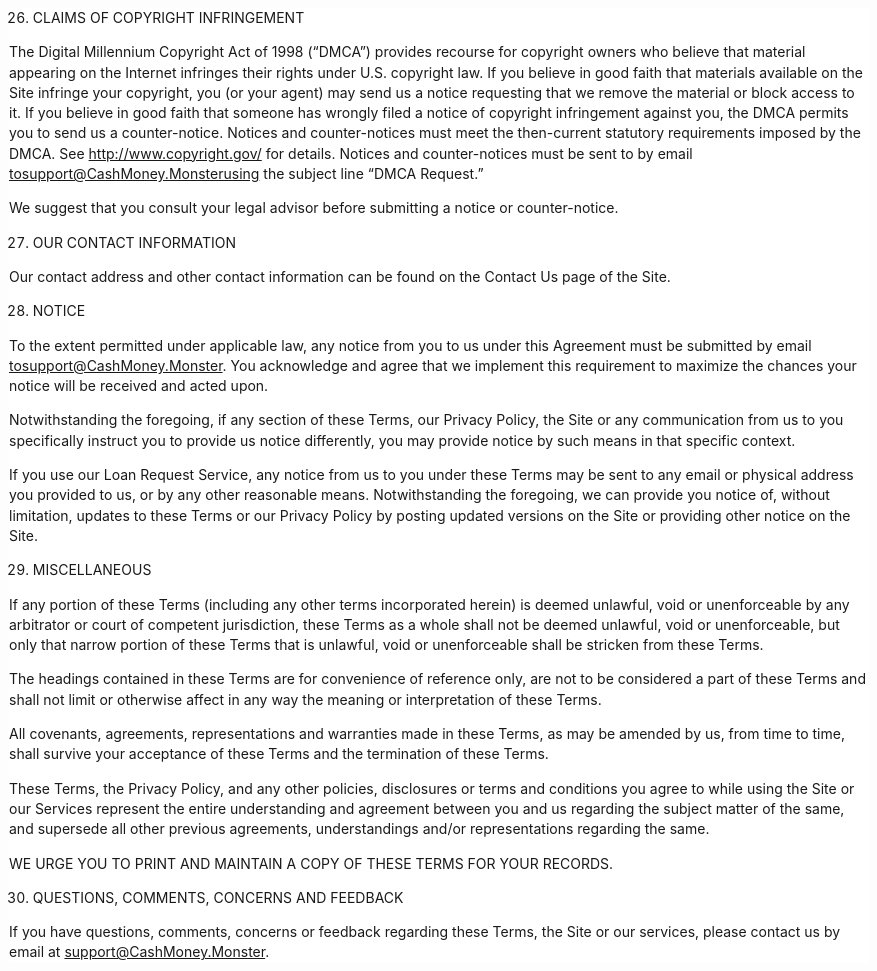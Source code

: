 
26. CLAIMS OF COPYRIGHT INFRINGEMENT


The Digital Millennium Copyright Act of 1998 (“DMCA”) provides recourse for copyright owners who believe that material appearing on the Internet infringes their rights under U.S. copyright law. If you believe in good faith that materials available on the Site infringe your copyright, you (or your agent) may send us a notice requesting that we remove the material or block access to it. If you believe in good faith that someone has wrongly filed a notice of copyright infringement against you, the DMCA permits you to send us a counter-notice. Notices and counter-notices must meet the then-current statutory requirements imposed by the DMCA. See http://www.copyright.gov/ for details. Notices and counter-notices must be sent to by email tosupport@CashMoney.Monsterusing the subject line “DMCA Request.”


We suggest that you consult your legal advisor before submitting a notice or counter-notice.


27. OUR CONTACT INFORMATION


Our contact address and other contact information can be found on the Contact Us page of the Site.


28. NOTICE


To the extent permitted under applicable law, any notice from you to us under this Agreement must be submitted by email tosupport@CashMoney.Monster. You acknowledge and agree that we implement this requirement to maximize the chances your notice will be received and acted upon.


Notwithstanding the foregoing, if any section of these Terms, our Privacy Policy, the Site or any communication from us to you specifically instruct you to provide us notice differently, you may provide notice by such means in that specific context.


If you use our Loan Request Service, any notice from us to you under these Terms may be sent to any email or physical address you provided to us, or by any other reasonable means. Notwithstanding the foregoing, we can provide you notice of, without limitation, updates to these Terms or our Privacy Policy by posting updated versions on the Site or providing other notice on the Site.


29. MISCELLANEOUS


If any portion of these Terms (including any other terms incorporated herein) is deemed unlawful, void or unenforceable by any arbitrator or court of competent jurisdiction, these Terms as a whole shall not be deemed unlawful, void or unenforceable, but only that narrow portion of these Terms that is unlawful, void or unenforceable shall be stricken from these Terms.


The headings contained in these Terms are for convenience of reference only, are not to be considered a part of these Terms and shall not limit or otherwise affect in any way the meaning or interpretation of these Terms.


All covenants, agreements, representations and warranties made in these Terms, as may be amended by us, from time to time, shall survive your acceptance of these Terms and the termination of these Terms.


These Terms, the Privacy Policy, and any other policies, disclosures or terms and conditions you agree to while using the Site or our Services represent the entire understanding and agreement between you and us regarding the subject matter of the same, and supersede all other previous agreements, understandings and/or representations regarding the same.


WE URGE YOU TO PRINT AND MAINTAIN A COPY OF THESE TERMS FOR YOUR RECORDS.


30. QUESTIONS, COMMENTS, CONCERNS AND FEEDBACK


If you have questions, comments, concerns or feedback regarding these Terms, the Site or our services, please contact us by email at support@CashMoney.Monster.

